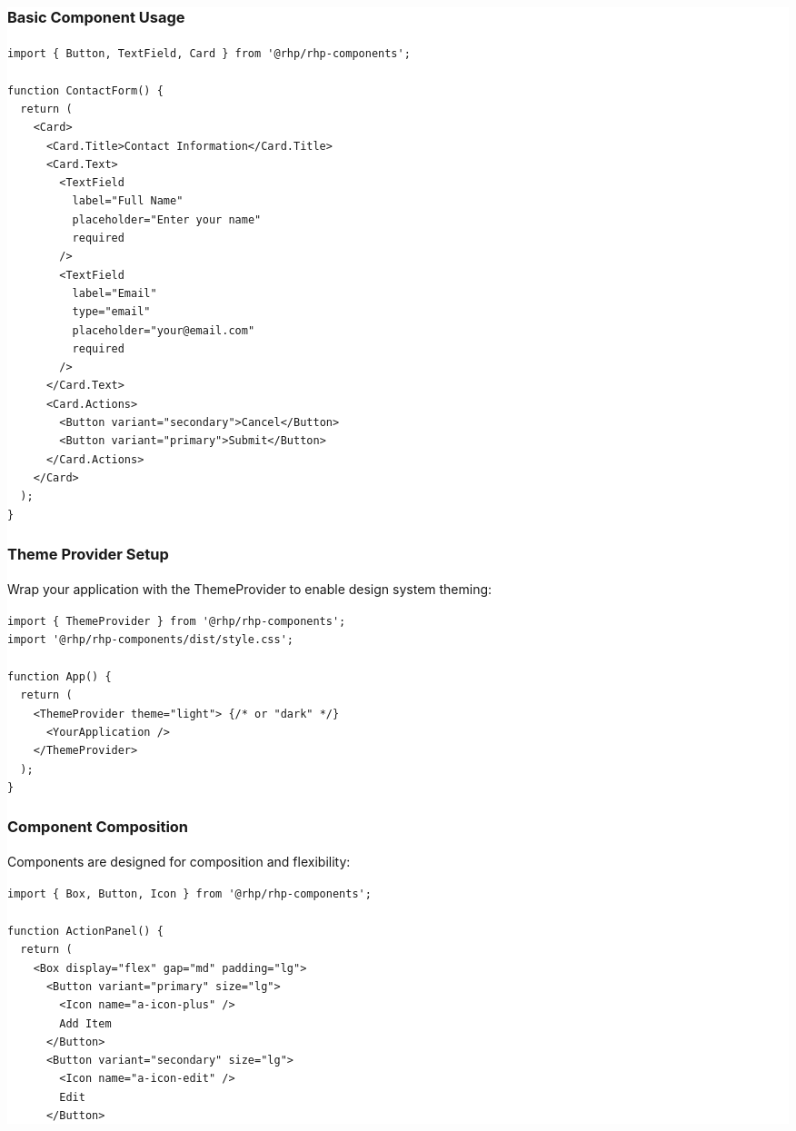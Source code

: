 ### Basic Component Usage

```tsx
import { Button, TextField, Card } from '@rhp/rhp-components';

function ContactForm() {
  return (
    <Card>
      <Card.Title>Contact Information</Card.Title>
      <Card.Text>
        <TextField
          label="Full Name"
          placeholder="Enter your name"
          required
        />
        <TextField
          label="Email"
          type="email"
          placeholder="your@email.com"
          required
        />
      </Card.Text>
      <Card.Actions>
        <Button variant="secondary">Cancel</Button>
        <Button variant="primary">Submit</Button>
      </Card.Actions>
    </Card>
  );
}
```

### Theme Provider Setup

Wrap your application with the ThemeProvider to enable design system theming:

```tsx
import { ThemeProvider } from '@rhp/rhp-components';
import '@rhp/rhp-components/dist/style.css';

function App() {
  return (
    <ThemeProvider theme="light"> {/* or "dark" */}
      <YourApplication />
    </ThemeProvider>
  );
}
```

### Component Composition

Components are designed for composition and flexibility:

```tsx
import { Box, Button, Icon } from '@rhp/rhp-components';

function ActionPanel() {
  return (
    <Box display="flex" gap="md" padding="lg">
      <Button variant="primary" size="lg">
        <Icon name="a-icon-plus" />
        Add Item
      </Button>
      <Button variant="secondary" size="lg">
        <Icon name="a-icon-edit" />
        Edit
      </Button>
```